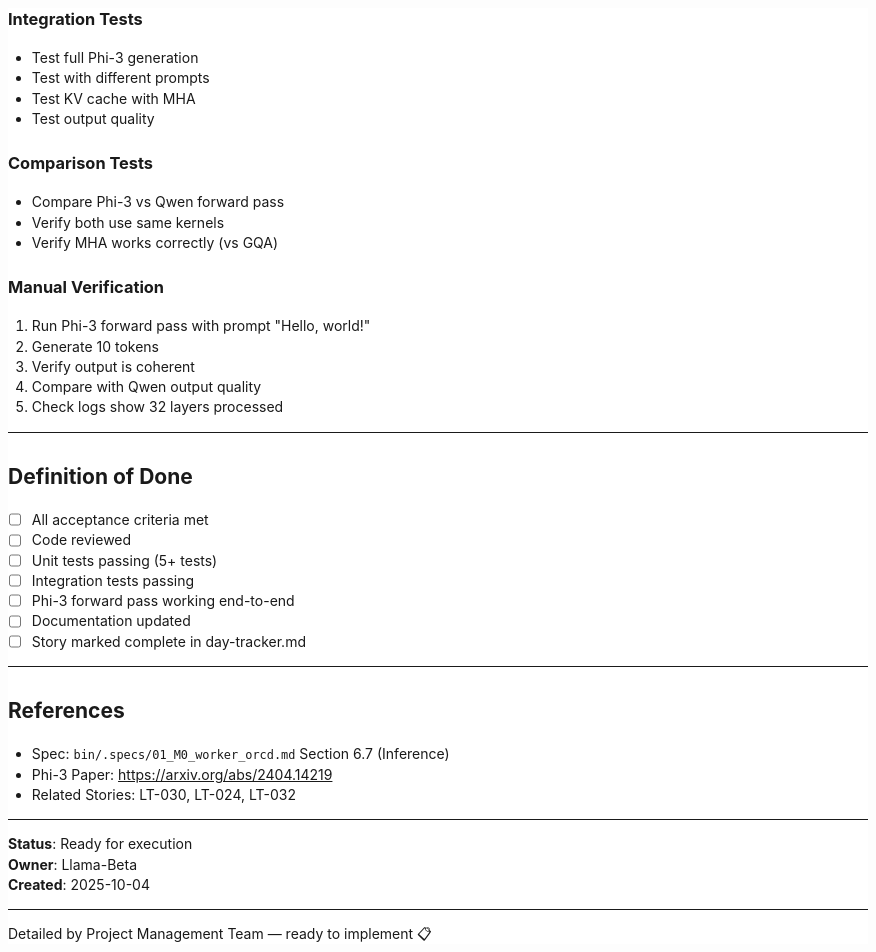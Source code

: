 ### Integration Tests
- Test full Phi-3 generation
- Test with different prompts
- Test KV cache with MHA
- Test output quality

### Comparison Tests
- Compare Phi-3 vs Qwen forward pass
- Verify both use same kernels
- Verify MHA works correctly (vs GQA)

### Manual Verification
1. Run Phi-3 forward pass with prompt "Hello, world!"
2. Generate 10 tokens
3. Verify output is coherent
4. Compare with Qwen output quality
5. Check logs show 32 layers processed

---

## Definition of Done

- [ ] All acceptance criteria met
- [ ] Code reviewed
- [ ] Unit tests passing (5+ tests)
- [ ] Integration tests passing
- [ ] Phi-3 forward pass working end-to-end
- [ ] Documentation updated
- [ ] Story marked complete in day-tracker.md

---

## References

- Spec: `bin/.specs/01_M0_worker_orcd.md` Section 6.7 (Inference)
- Phi-3 Paper: https://arxiv.org/abs/2404.14219
- Related Stories: LT-030, LT-024, LT-032

---

**Status**: Ready for execution  
**Owner**: Llama-Beta  
**Created**: 2025-10-04

---

Detailed by Project Management Team — ready to implement 📋
